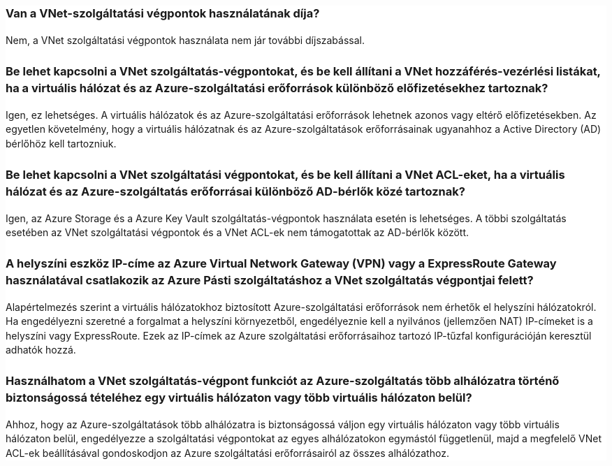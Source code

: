 ### <a name="is-there-any-cost-for-using-vnet-service-endpoints"></a>Van a VNet-szolgáltatási végpontok használatának díja?

Nem, a VNet szolgáltatási végpontok használata nem jár további díjszabással.

### <a name="can-i-turn-on-vnet-service-endpoints-and-set-up-vnet-acls-if-the-virtual-network-and-the-azure-service-resources-belong-to-different-subscriptions"></a>Be lehet kapcsolni a VNet szolgáltatás-végpontokat, és be kell állítani a VNet hozzáférés-vezérlési listákat, ha a virtuális hálózat és az Azure-szolgáltatási erőforrások különböző előfizetésekhez tartoznak?

Igen, ez lehetséges. A virtuális hálózatok és az Azure-szolgáltatási erőforrások lehetnek azonos vagy eltérő előfizetésekben. Az egyetlen követelmény, hogy a virtuális hálózatnak és az Azure-szolgáltatások erőforrásainak ugyanahhoz a Active Directory (AD) bérlőhöz kell tartozniuk.

### <a name="can-i-turn-on-vnet-service-endpoints-and-set-up-vnet-acls-if-the-virtual-network-and-the-azure-service-resources-belong-to-different-ad-tenants"></a>Be lehet kapcsolni a VNet szolgáltatási végpontokat, és be kell állítani a VNet ACL-eket, ha a virtuális hálózat és az Azure-szolgáltatás erőforrásai különböző AD-bérlők közé tartoznak?
Igen, az Azure Storage és a Azure Key Vault szolgáltatás-végpontok használata esetén is lehetséges. A többi szolgáltatás esetében az VNet szolgáltatási végpontok és a VNet ACL-ek nem támogatottak az AD-bérlők között.

### <a name="can-an-on-premises-devices-ip-address-that-is-connected-through-azure-virtual-network-gateway-vpn-or-expressroute-gateway-access-azure-paas-service-over-vnet-service-endpoints"></a>A helyszíni eszköz IP-címe az Azure Virtual Network Gateway (VPN) vagy a ExpressRoute Gateway használatával csatlakozik az Azure Pásti szolgáltatáshoz a VNet szolgáltatás végpontjai felett?
Alapértelmezés szerint a virtuális hálózatokhoz biztosított Azure-szolgáltatási erőforrások nem érhetők el helyszíni hálózatokról. Ha engedélyezni szeretné a forgalmat a helyszíni környezetből, engedélyeznie kell a nyilvános (jellemzően NAT) IP-címeket is a helyszíni vagy ExpressRoute. Ezek az IP-címek az Azure szolgáltatási erőforrásaihoz tartozó IP-tűzfal konfigurációján keresztül adhatók hozzá.

### <a name="can-i-use-vnet-service-endpoint-feature-to-secure-azure-service-to-multiple-subnets-within-a-virtual-network-or-across-multiple-virtual-networks"></a>Használhatom a VNet szolgáltatás-végpont funkciót az Azure-szolgáltatás több alhálózatra történő biztonságossá tételéhez egy virtuális hálózaton vagy több virtuális hálózaton belül?
Ahhoz, hogy az Azure-szolgáltatások több alhálózatra is biztonságossá váljon egy virtuális hálózaton vagy több virtuális hálózaton belül, engedélyezze a szolgáltatási végpontokat az egyes alhálózatokon egymástól függetlenül, majd a megfelelő VNet ACL-ek beállításával gondoskodjon az Azure szolgáltatási erőforrásairól az összes alhálózathoz.
 